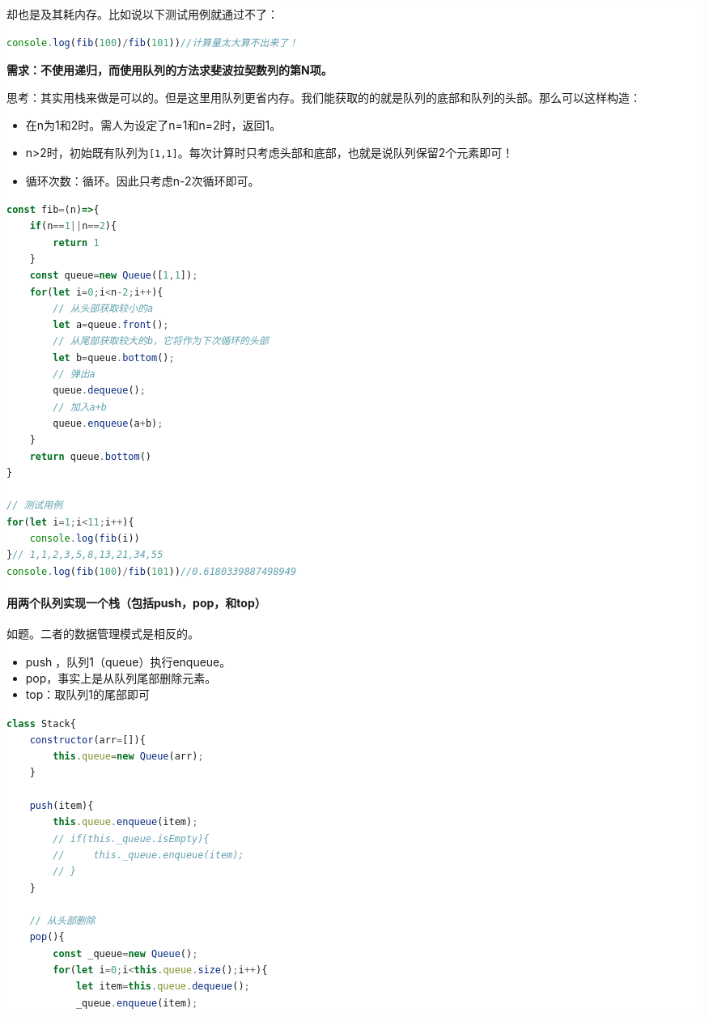 却也是及其耗内存。比如说以下测试用例就通过不了：

```JavaScript
console.log(fib(100)/fib(101))//计算量太大算不出来了！
```

**需求：不使用递归，而使用队列的方法求斐波拉契数列的第N项。**

思考：其实用栈来做是可以的。但是这里用队列更省内存。我们能获取的的就是队列的底部和队列的头部。那么可以这样构造：

- 在n为1和2时。需人为设定了n=1和n=2时，返回1。

- n>2时，初始既有队列为`[1,1]`。每次计算时只考虑头部和底部，也就是说队列保留2个元素即可！
- 循环次数：循环。因此只考虑n-2次循环即可。

```javascript
const fib=(n)=>{
    if(n==1||n==2){
        return 1
    }
    const queue=new Queue([1,1]);
    for(let i=0;i<n-2;i++){
        // 从头部获取较小的a
        let a=queue.front();
        // 从尾部获取较大的b，它将作为下次循环的头部
        let b=queue.bottom();
        // 弹出a
        queue.dequeue();
        // 加入a+b
        queue.enqueue(a+b);
    }
    return queue.bottom()
}

// 测试用例
for(let i=1;i<11;i++){
    console.log(fib(i))
}// 1,1,2,3,5,8,13,21,34,55
console.log(fib(100)/fib(101))//0.6180339887498949
```



#### 用两个队列实现一个栈（包括push，pop，和top）

如题。二者的数据管理模式是相反的。

- push ，队列1（queue）执行enqueue。
- pop，事实上是从队列尾部删除元素。
- top：取队列1的尾部即可

```javascript
class Stack{
    constructor(arr=[]){
        this.queue=new Queue(arr);
    }

    push(item){
        this.queue.enqueue(item);
        // if(this._queue.isEmpty){
        //     this._queue.enqueue(item);
        // }
    }

    // 从头部删除
    pop(){
        const _queue=new Queue();
        for(let i=0;i<this.queue.size();i++){
            let item=this.queue.dequeue();
            _queue.enqueue(item);
```